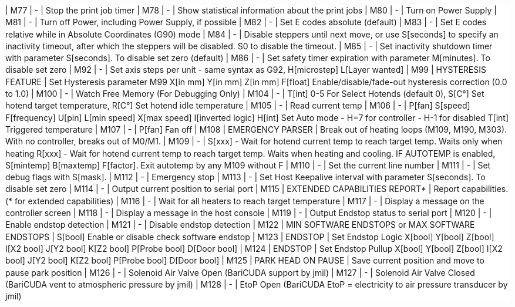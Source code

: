 |  M77 | - | Stop the print job timer
|  M78 | - | Show statistical information about the print jobs
|  M80 | - | Turn on Power Supply
|  M81 | - | Turn off Power, including Power Supply, if possible
|  M82 | - | Set E codes absolute (default)
|  M83 | - | Set E codes relative while in Absolute Coordinates (G90) mode
|  M84 | - | Disable steppers until next move, or use S[seconds] to specify an inactivity timeout, after which the steppers will be disabled. S0 to disable the timeout.
|  M85 | - | Set inactivity shutdown timer with parameter S[seconds]. To disable set zero (default)
|  M86 | - | Set safety timer expiration with parameter M[minutes]. To disable set zero
|  M92 | - | Set axis steps per unit - same syntax as G92, H[microstep] L[Layer wanted]
|  M99 | HYSTERESIS FEATURE | Set Hysteresis parameter M99 X[in mm] Y[in mm] Z[in mm] F[float] Enable/disable/fade-out hysteresis correction (0.0 to 1.0)
| M100 | - | Watch Free Memory (For Debugging Only)
| M104 | - | T[int] 0-5 For Select Hotends (default 0), S[C°] Set hotend target temperature, R[C°] Set hotend idle temperature
| M105 | - | Read current temp
| M106 | - | P[fan] S[speed] F[frequency] U[pin] L[min speed] X[max speed] I[inverted logic] H[int] Set Auto mode - H=7 for controller - H-1 for disabled T[int] Triggered temperature
| M107 | - | P[fan] Fan off
| M108 | EMERGENCY PARSER | Break out of heating loops (M109, M190, M303). With no controller, breaks out of M0/M1.
| M109 | - | S[xxx] - Wait for hotend current temp to reach target temp. Waits only when heating R[xxx] - Wait for hotend current temp to reach target temp. Waits when heating and cooling. IF AUTOTEMP is enabled, S[mintemp] B[maxtemp] F[factor]. Exit autotemp by any M109 without F
| M110 | - | Set the current line number
| M111 | - | Set debug flags with S[mask].
| M112 | - | Emergency stop
| M113 | - | Set Host Keepalive interval with parameter S[seconds]. To disable set zero
| M114 | - | Output current position to serial port
| M115 | EXTENDED CAPABILITIES REPORT* | Report capabilities. (* for extended capabilities)
| M116 | - | Wait for all heaters to reach target temperature
| M117 | - | Display a message on the controller screen
| M118 | - | Display a message in the host console
| M119 | - | Output Endstop status to serial port
| M120 | - | Enable endstop detection
| M121 | - | Disable endstop detection
| M122 | MIN SOFTWARE ENDSTOPS or MAX SOFTWARE ENDSTOPS | S[bool] Enable or disable check software endstop
| M123 | ENDSTOP | Set Endstop Logic X[bool] Y[bool] Z[bool] I[X2 bool] J[Y2 bool] K[Z2 bool] P[Probe bool] D[Door bool]
| M124 | ENDSTOP | Set Endstop Pullup X[bool] Y[bool] Z[bool] I[X2 bool] J[Y2 bool] K[Z2 bool] P[Probe bool] D[Door bool]
| M125 | PARK HEAD ON PAUSE | Save current position and move to pause park position 
| M126 | - | Solenoid Air Valve Open (BariCUDA support by jmil)
| M127 | - | Solenoid Air Valve Closed (BariCUDA vent to atmospheric pressure by jmil)
| M128 | - | EtoP Open (BariCUDA EtoP = electricity to air pressure transducer by jmil)